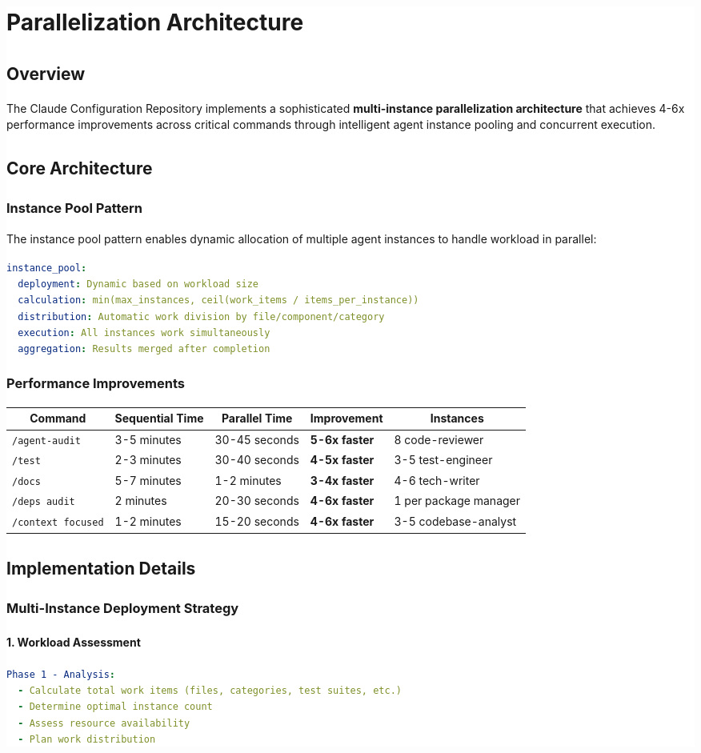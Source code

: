 # Parallelization Architecture

## Overview

The Claude Configuration Repository implements a sophisticated **multi-instance parallelization
architecture** that achieves 4-6x performance improvements across critical commands through
intelligent agent instance pooling and concurrent execution.

## Core Architecture

### Instance Pool Pattern

The instance pool pattern enables dynamic allocation of multiple agent instances to handle workload in parallel:

```yaml
instance_pool:
  deployment: Dynamic based on workload size
  calculation: min(max_instances, ceil(work_items / items_per_instance))
  distribution: Automatic work division by file/component/category
  execution: All instances work simultaneously
  aggregation: Results merged after completion
```

### Performance Improvements

| Command | Sequential Time | Parallel Time | Improvement | Instances |
|---------|----------------|---------------|-------------|-----------|
| `/agent-audit` | 3-5 minutes | 30-45 seconds | **5-6x faster** | 8 code-reviewer |
| `/test` | 2-3 minutes | 30-40 seconds | **4-5x faster** | 3-5 test-engineer |
| `/docs` | 5-7 minutes | 1-2 minutes | **3-4x faster** | 4-6 tech-writer |
| `/deps audit` | 2 minutes | 20-30 seconds | **4-6x faster** | 1 per package manager |
| `/context focused` | 1-2 minutes | 15-20 seconds | **4-6x faster** | 3-5 codebase-analyst |

## Implementation Details

### Multi-Instance Deployment Strategy

#### 1. Workload Assessment

```yaml
Phase 1 - Analysis:
  - Calculate total work items (files, categories, test suites, etc.)
  - Determine optimal instance count
  - Assess resource availability
  - Plan work distribution
```
